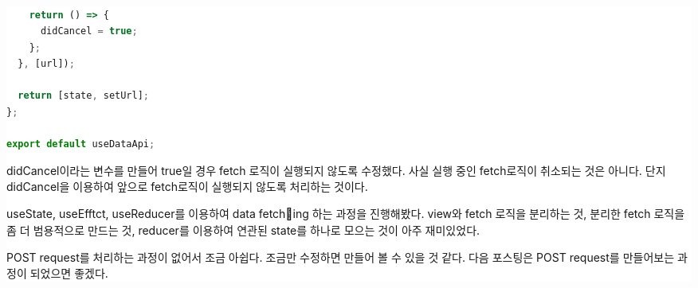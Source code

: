 ```js
    return () => {
      didCancel = true;
    };
  }, [url]);

  return [state, setUrl];
};

export default useDataApi;
```

didCancel이라는 변수를 만들어 true일 경우 fetch 로직이 실행되지 않도록 수정했다.
사실 실행 중인 fetch로직이 취소되는 것은 아니다. 단지 didCancel을 이용하여 앞으로 fetch로직이 실행되지 않도록 처리하는 것이다.

useState, useEfftct, useReducer를 이용하여 data fetching 하는 과정을 진행해봤다.
view와 fetch 로직을 분리하는 것, 분리한 fetch 로직을 좀 더 범용적으로 만드는 것, reducer를 이용하여 연관된 state를 하나로 모으는 것이 아주 재미있었다.

POST request를 처리하는 과정이 없어서 조금 아쉽다. 조금만 수정하면 만들어 볼 수 있을 것 같다.
다음 포스팅은 POST request를 만들어보는 과정이 되었으면 좋겠다.
